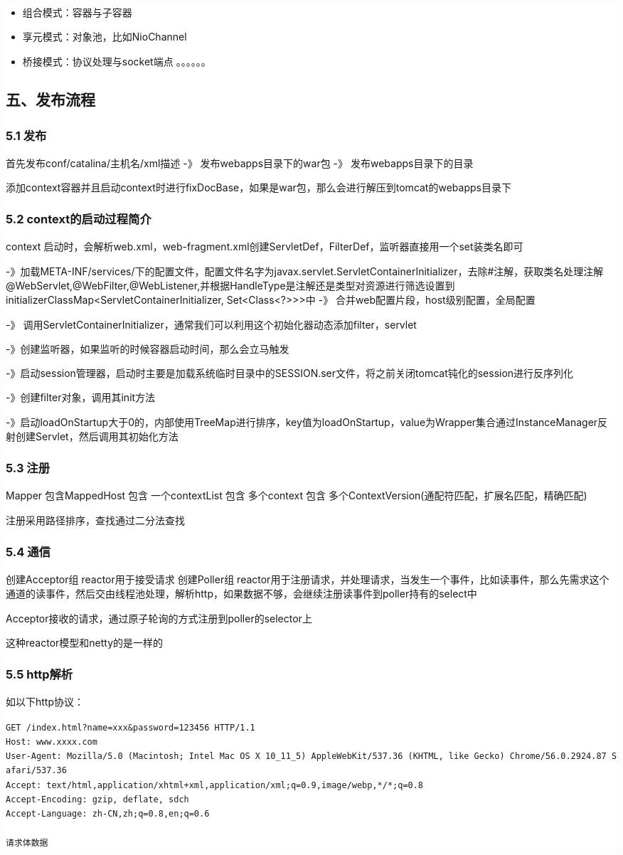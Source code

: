 - 组合模式：容器与子容器

- 享元模式：对象池，比如NioChannel

- 桥接模式：协议处理与socket端点
  。。。。。。

## 五、发布流程

### 5.1 发布

首先发布conf/catalina/主机名/xml描述 -》 发布webapps目录下的war包 -》 发布webapps目录下的目录

添加context容器并且启动context时进行fixDocBase，如果是war包，那么会进行解压到tomcat的webapps目录下

### 5.2 context的启动过程简介

context 启动时，会解析web.xml，web-fragment.xml创建ServletDef，FilterDef，监听器直接用一个set装类名即可

-》加载META-INF/services/下的配置文件，配置文件名字为javax.servlet.ServletContainerInitializer，去除#注解，获取类名处理注解@WebServlet,@WebFilter,@WebListener,并根据HandleType是注解还是类型对资源进行筛选设置到initializerClassMap<ServletContainerInitializer, Set<Class<?>>>中 -》 合并web配置片段，host级别配置，全局配置

-》 调用ServletContainerInitializer，通常我们可以利用这个初始化器动态添加filter，servlet

-》创建监听器，如果监听的时候容器启动时间，那么会立马触发

-》启动session管理器，启动时主要是加载系统临时目录中的SESSION.ser文件，将之前关闭tomcat钝化的session进行反序列化

-》创建filter对象，调用其init方法

-》启动loadOnStartup大于0的，内部使用TreeMap进行排序，key值为loadOnStartup，value为Wrapper集合通过InstanceManager反射创建Servlet，然后调用其初始化方法


### 5.3 注册

Mapper 包含MappedHost 包含 一个contextList 包含 多个context 包含 多个ContextVersion(通配符匹配，扩展名匹配，精确匹配)

注册采用路径排序，查找通过二分法查找

### 5.4 通信

创建Acceptor组 reactor用于接受请求
创建Poller组 reactor用于注册请求，并处理请求，当发生一个事件，比如读事件，那么先需求这个通道的读事件，然后交由线程池处理，解析http，如果数据不够，会继续注册读事件到poller持有的select中

Acceptor接收的请求，通过原子轮询的方式注册到poller的selector上

这种reactor模型和netty的是一样的

### 5.5 http解析

如以下http协议：

```
GET /index.html?name=xxx&password=123456 HTTP/1.1
Host: www.xxxx.com
User-Agent: Mozilla/5.0 (Macintosh; Intel Mac OS X 10_11_5) AppleWebKit/537.36 (KHTML, like Gecko) Chrome/56.0.2924.87 Safari/537.36
Accept: text/html,application/xhtml+xml,application/xml;q=0.9,image/webp,*/*;q=0.8
Accept-Encoding: gzip, deflate, sdch
Accept-Language: zh-CN,zh;q=0.8,en;q=0.6

请求体数据
```
